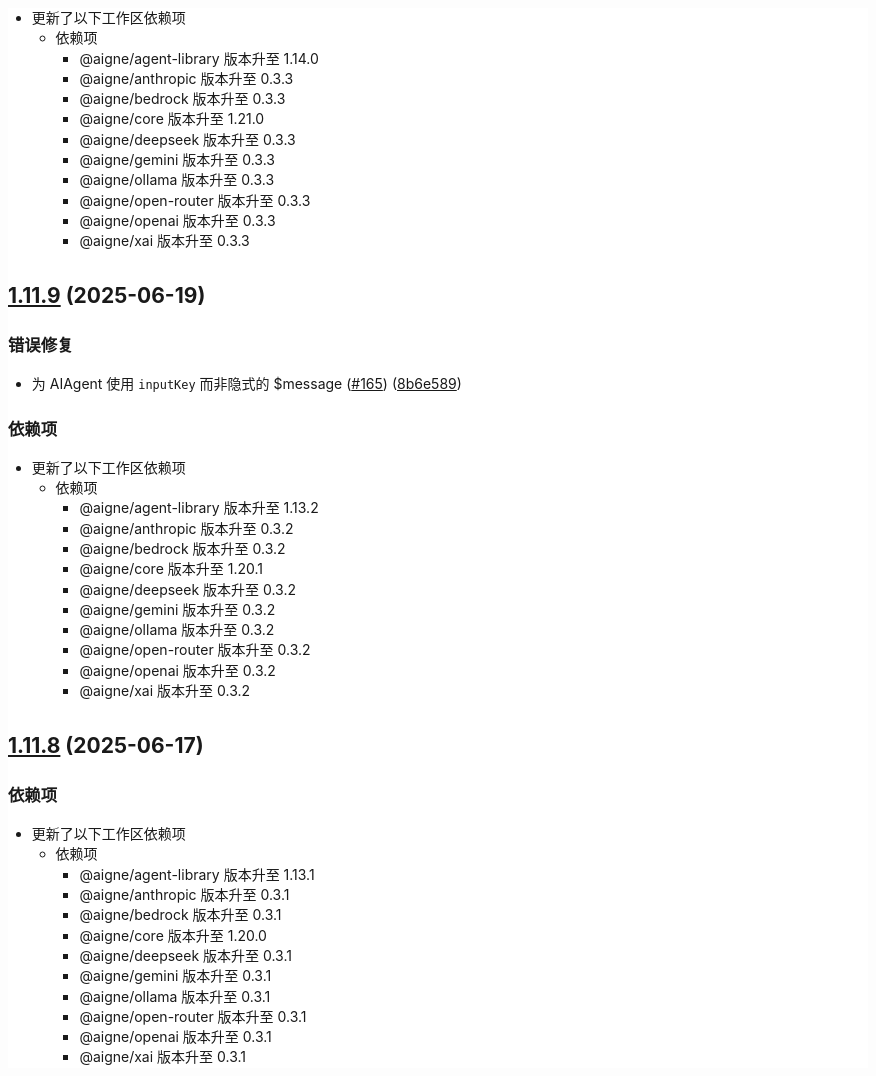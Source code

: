 * 更新了以下工作区依赖项
  * 依赖项
    * @aigne/agent-library 版本升至 1.14.0
    * @aigne/anthropic 版本升至 0.3.3
    * @aigne/bedrock 版本升至 0.3.3
    * @aigne/core 版本升至 1.21.0
    * @aigne/deepseek 版本升至 0.3.3
    * @aigne/gemini 版本升至 0.3.3
    * @aigne/ollama 版本升至 0.3.3
    * @aigne/open-router 版本升至 0.3.3
    * @aigne/openai 版本升至 0.3.3
    * @aigne/xai 版本升至 0.3.3

## [1.11.9](https://github.com/AIGNE-io/aigne-framework/compare/cli-v1.11.8...cli-v1.11.9) (2025-06-19)


### 错误修复

* 为 AIAgent 使用 `inputKey` 而非隐式的 $message ([#165](https://github.com/AIGNE-io/aigne-framework/issues/165)) ([8b6e589](https://github.com/AIGNE-io/aigne-framework/commit/8b6e5896bba8209fd2eecb0f5b9263618bffdaf8))


### 依赖项

* 更新了以下工作区依赖项
  * 依赖项
    * @aigne/agent-library 版本升至 1.13.2
    * @aigne/anthropic 版本升至 0.3.2
    * @aigne/bedrock 版本升至 0.3.2
    * @aigne/core 版本升至 1.20.1
    * @aigne/deepseek 版本升至 0.3.2
    * @aigne/gemini 版本升至 0.3.2
    * @aigne/ollama 版本升至 0.3.2
    * @aigne/open-router 版本升至 0.3.2
    * @aigne/openai 版本升至 0.3.2
    * @aigne/xai 版本升至 0.3.2

## [1.11.8](https://github.com/AIGNE-io/aigne-framework/compare/cli-v1.11.7...cli-v1.11.8) (2025-06-17)


### 依赖项

* 更新了以下工作区依赖项
  * 依赖项
    * @aigne/agent-library 版本升至 1.13.1
    * @aigne/anthropic 版本升至 0.3.1
    * @aigne/bedrock 版本升至 0.3.1
    * @aigne/core 版本升至 1.20.0
    * @aigne/deepseek 版本升至 0.3.1
    * @aigne/gemini 版本升至 0.3.1
    * @aigne/ollama 版本升至 0.3.1
    * @aigne/open-router 版本升至 0.3.1
    * @aigne/openai 版本升至 0.3.1
    * @aigne/xai 版本升至 0.3.1
